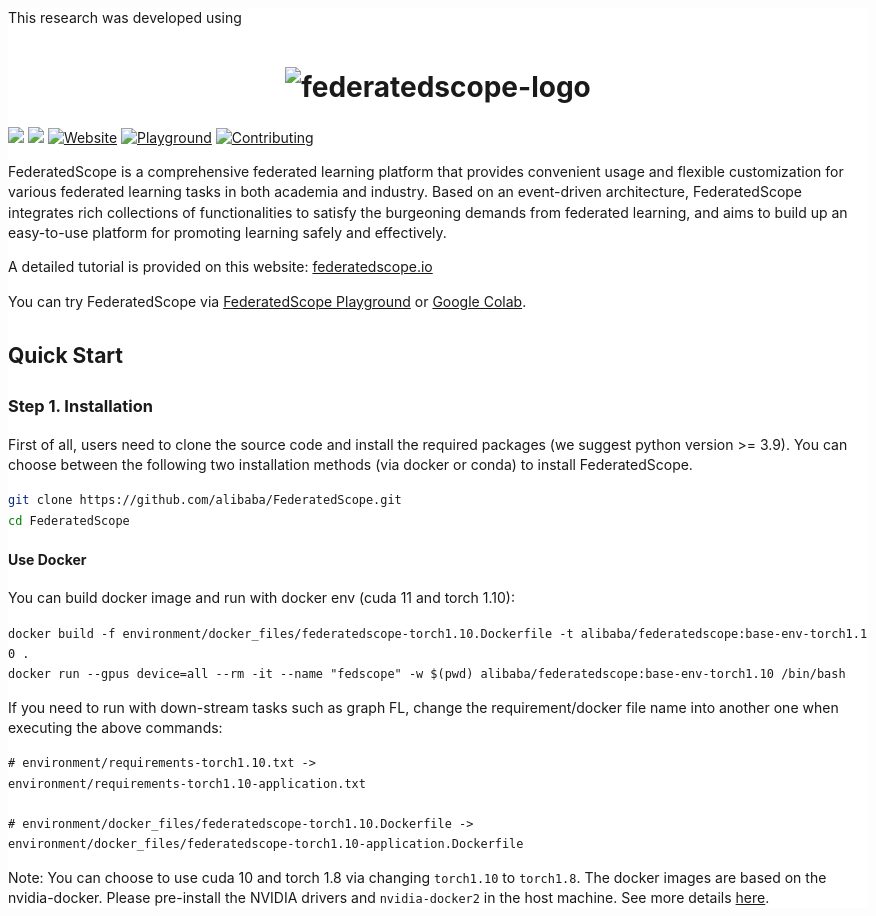 This research was developed using

<h1 align="center">
    <img src="https://img.alicdn.com/imgextra/i4/O1CN01yp6zdb23HOJJkCmZg_!!6000000007230-2-tps-2048-1009.png" width="400" alt="federatedscope-logo">
</h1>

![](https://img.shields.io/badge/language-python-blue.svg)
![](https://img.shields.io/badge/license-Apache-000000.svg)
[![Website](https://img.shields.io/badge/website-FederatedScope-0000FF)](https://federatedscope.io/)
[![Playground](https://shields.io/badge/JupyterLab-Enjoy%20Your%20FL%20Journey!-F37626?logo=jupyter)](https://try.federatedscope.io/)
[![Contributing](https://img.shields.io/badge/PRs-welcome-brightgreen.svg)](https://federatedscope.io/docs/contributor/)

FederatedScope is a comprehensive federated learning platform that provides convenient usage and flexible customization for various federated learning tasks in both academia and industry.  Based on an event-driven architecture, FederatedScope integrates rich collections of functionalities to satisfy the burgeoning demands from federated learning, and aims to build up an easy-to-use platform for promoting learning safely and effectively.

A detailed tutorial is provided on this website: [federatedscope.io](https://federatedscope.io/)

You can try FederatedScope via [FederatedScope Playground](https://try.federatedscope.io/) or [Google Colab](https://colab.research.google.com/github/alibaba/FederatedScope).

## Quick Start

### Step 1. Installation

First of all, users need to clone the source code and install the required packages (we suggest python version >= 3.9). You can choose between the following two installation methods (via docker or conda) to install FederatedScope.

```bash
git clone https://github.com/alibaba/FederatedScope.git
cd FederatedScope
```
#### Use Docker

You can build docker image and run with docker env (cuda 11 and torch 1.10):

```
docker build -f environment/docker_files/federatedscope-torch1.10.Dockerfile -t alibaba/federatedscope:base-env-torch1.10 .
docker run --gpus device=all --rm -it --name "fedscope" -w $(pwd) alibaba/federatedscope:base-env-torch1.10 /bin/bash
```
If you need to run with down-stream tasks such as graph FL, change the requirement/docker file name into another one when executing the above commands:
```
# environment/requirements-torch1.10.txt -> 
environment/requirements-torch1.10-application.txt

# environment/docker_files/federatedscope-torch1.10.Dockerfile ->
environment/docker_files/federatedscope-torch1.10-application.Dockerfile
```
Note: You can choose to use cuda 10 and torch 1.8 via changing `torch1.10` to `torch1.8`.
The docker images are based on the nvidia-docker. Please pre-install the NVIDIA drivers and `nvidia-docker2` in the host machine. See more details [here](https://github.com/alibaba/FederatedScope/tree/master/environment/docker_files).

